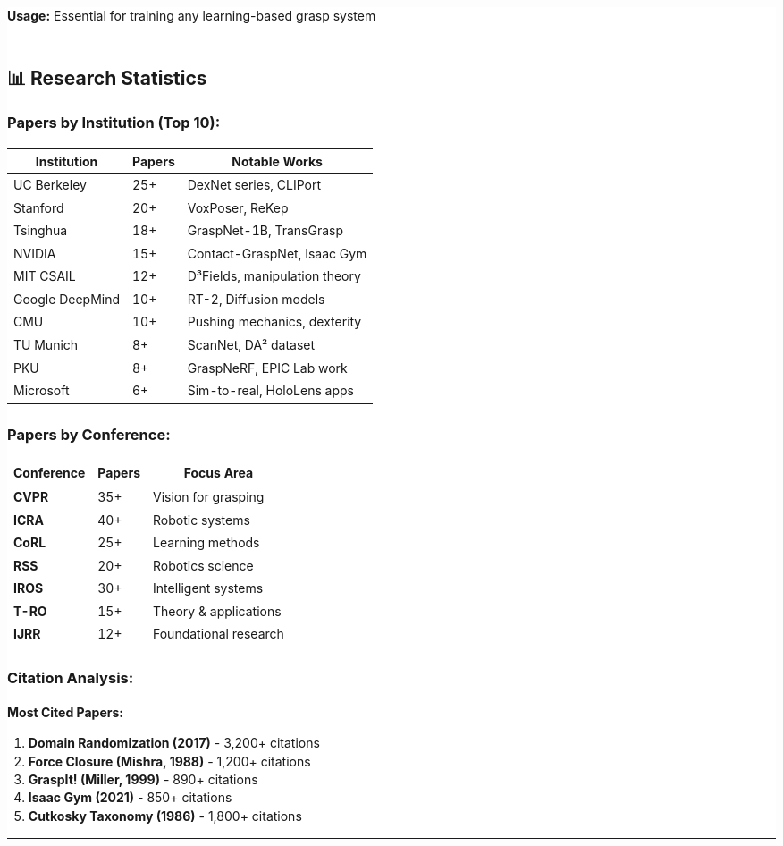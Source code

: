 **Usage:** Essential for training any learning-based grasp system

---

## 📊 Research Statistics

### Papers by Institution (Top 10):

| Institution | Papers | Notable Works |
|-------------|--------|---------------|
| UC Berkeley | 25+ | DexNet series, CLIPort |
| Stanford | 20+ | VoxPoser, ReKep |
| Tsinghua | 18+ | GraspNet-1B, TransGrasp |
| NVIDIA | 15+ | Contact-GraspNet, Isaac Gym |
| MIT CSAIL | 12+ | D³Fields, manipulation theory |
| Google DeepMind | 10+ | RT-2, Diffusion models |
| CMU | 10+ | Pushing mechanics, dexterity |
| TU Munich | 8+ | ScanNet, DA² dataset |
| PKU | 8+ | GraspNeRF, EPIC Lab work |
| Microsoft | 6+ | Sim-to-real, HoloLens apps |

### Papers by Conference:

| Conference | Papers | Focus Area |
|------------|--------|------------|
| **CVPR** | 35+ | Vision for grasping |
| **ICRA** | 40+ | Robotic systems |
| **CoRL** | 25+ | Learning methods |
| **RSS** | 20+ | Robotics science |
| **IROS** | 30+ | Intelligent systems |
| **T-RO** | 15+ | Theory & applications |
| **IJRR** | 12+ | Foundational research |

### Citation Analysis:

**Most Cited Papers:**
1. **Domain Randomization (2017)** - 3,200+ citations
2. **Force Closure (Mishra, 1988)** - 1,200+ citations
3. **GraspIt! (Miller, 1999)** - 890+ citations
4. **Isaac Gym (2021)** - 850+ citations
5. **Cutkosky Taxonomy (1986)** - 1,800+ citations

---